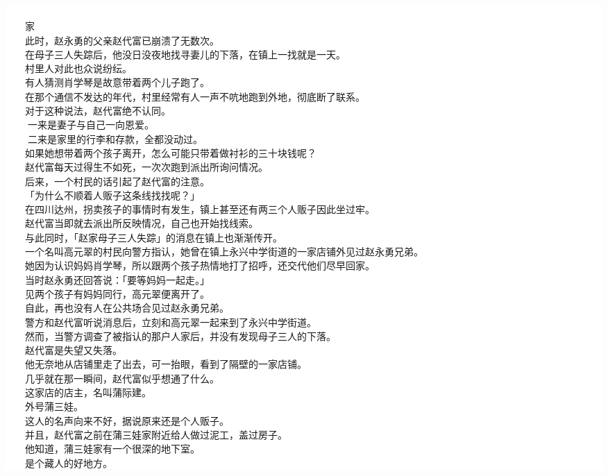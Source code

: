 <br>   
&emsp;&emsp;家  
<br>   
&emsp;&emsp;此时，赵永勇的父亲赵代富已崩溃了无数次。  
<br>   
&emsp;&emsp;在母子三人失踪后，他没日没夜地找寻妻儿的下落，在镇上一找就是一天。  
<br>   
&emsp;&emsp;村里人对此也众说纷纭。  
<br>   
&emsp;&emsp;有人猜测肖学琴是故意带着两个儿子跑了。  
<br>   
&emsp;&emsp;在那个通信不发达的年代，村里经常有人一声不吭地跑到外地，彻底断了联系。  
<br>   
&emsp;&emsp;对于这种说法，赵代富绝不认同。  
<br>   
&emsp;&emsp; 一来是妻子与自己一向恩爱。  
<br>   
&emsp;&emsp; 二来是家里的行李和存款，全都没动过。  
<br>   
&emsp;&emsp;如果她想带着两个孩子离开，怎么可能只带着做衬衫的三十块钱呢？  
<br>   
&emsp;&emsp;赵代富每天过得生不如死，一次次跑到派出所询问情况。  
<br>   
&emsp;&emsp;后来，一个村民的话引起了赵代富的注意。  
<br>   
&emsp;&emsp;「为什么不顺着人贩子这条线找找呢？」  
<br>   
&emsp;&emsp;在四川达州，拐卖孩子的事情时有发生，镇上甚至还有两三个人贩子因此坐过牢。  
<br>   
&emsp;&emsp;赵代富当即就去派出所反映情况，自己也开始找线索。  
<br>   
&emsp;&emsp;与此同时，「赵家母子三人失踪」的消息在镇上也渐渐传开。  
<br>   
&emsp;&emsp;一个名叫高元翠的村民向警方指认，她曾在镇上永兴中学街道的一家店铺外见过赵永勇兄弟。  
<br>   
&emsp;&emsp;她因为认识妈妈肖学琴，所以跟两个孩子热情地打了招呼，还交代他们尽早回家。  
<br>   
&emsp;&emsp;当时赵永勇还回答说：「要等妈妈一起走。」  
<br>   
&emsp;&emsp;见两个孩子有妈妈同行，高元翠便离开了。  
<br>   
&emsp;&emsp;自此，再也没有人在公共场合见过赵永勇兄弟。  
<br>   
&emsp;&emsp;警方和赵代富听说消息后，立刻和高元翠一起来到了永兴中学街道。  
<br>   
&emsp;&emsp;然而，当警方调查了被指认的那户人家后，并没有发现母子三人的下落。  
<br>   
&emsp;&emsp;赵代富是失望又失落。  
<br>   
&emsp;&emsp;他无奈地从店铺里走了出去，可一抬眼，看到了隔壁的一家店铺。  
<br>   
&emsp;&emsp;几乎就在那一瞬间，赵代富似乎想通了什么。  
<br>   
&emsp;&emsp;这家店的店主，名叫蒲际建。  
<br>   
&emsp;&emsp;外号蒲三娃。  
<br>   
&emsp;&emsp;这人的名声向来不好，据说原来还是个人贩子。  
<br>   
&emsp;&emsp;并且，赵代富之前在蒲三娃家附近给人做过泥工，盖过房子。  
<br>   
&emsp;&emsp;他知道，蒲三娃家有一个很深的地下室。  
<br>   
&emsp;&emsp;是个藏人的好地方。  